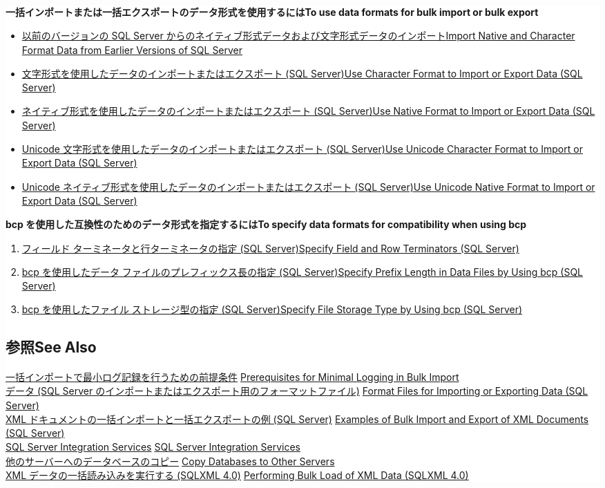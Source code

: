  <span data-ttu-id="90605-164">**一括インポートまたは一括エクスポートのデータ形式を使用するには**</span><span class="sxs-lookup"><span data-stu-id="90605-164">**To use data formats for bulk import or bulk export**</span></span>  
  
-   [<span data-ttu-id="90605-165">以前のバージョンの SQL Server からのネイティブ形式データおよび文字形式データのインポート</span><span class="sxs-lookup"><span data-stu-id="90605-165">Import Native and Character Format Data from Earlier Versions of SQL Server</span></span>](import-native-and-character-format-data-from-earlier-versions-of-sql-server.md)  
  
-   [<span data-ttu-id="90605-166">文字形式を使用したデータのインポートまたはエクスポート &#40;SQL Server&#41;</span><span class="sxs-lookup"><span data-stu-id="90605-166">Use Character Format to Import or Export Data &#40;SQL Server&#41;</span></span>](use-character-format-to-import-or-export-data-sql-server.md)  
  
-   [<span data-ttu-id="90605-167">ネイティブ形式を使用したデータのインポートまたはエクスポート &#40;SQL Server&#41;</span><span class="sxs-lookup"><span data-stu-id="90605-167">Use Native Format to Import or Export Data &#40;SQL Server&#41;</span></span>](use-native-format-to-import-or-export-data-sql-server.md)  
  
-   [<span data-ttu-id="90605-168">Unicode 文字形式を使用したデータのインポートまたはエクスポート &#40;SQL Server&#41;</span><span class="sxs-lookup"><span data-stu-id="90605-168">Use Unicode Character Format to Import or Export Data &#40;SQL Server&#41;</span></span>](use-unicode-character-format-to-import-or-export-data-sql-server.md)  
  
-   [<span data-ttu-id="90605-169">Unicode ネイティブ形式を使用したデータのインポートまたはエクスポート &#40;SQL Server&#41;</span><span class="sxs-lookup"><span data-stu-id="90605-169">Use Unicode Native Format to Import or Export Data &#40;SQL Server&#41;</span></span>](use-unicode-native-format-to-import-or-export-data-sql-server.md)  
  
 <span data-ttu-id="90605-170">**bcp を使用した互換性のためのデータ形式を指定するには**</span><span class="sxs-lookup"><span data-stu-id="90605-170">**To specify data formats for compatibility when using bcp**</span></span>  
  
1.  [<span data-ttu-id="90605-171">フィールド ターミネータと行ターミネータの指定 &#40;SQL Server&#41;</span><span class="sxs-lookup"><span data-stu-id="90605-171">Specify Field and Row Terminators &#40;SQL Server&#41;</span></span>](specify-field-and-row-terminators-sql-server.md)  
  
2.  [<span data-ttu-id="90605-172">bcp を使用したデータ ファイルのプレフィックス長の指定 &#40;SQL Server&#41;</span><span class="sxs-lookup"><span data-stu-id="90605-172">Specify Prefix Length in Data Files by Using bcp &#40;SQL Server&#41;</span></span>](specify-prefix-length-in-data-files-by-using-bcp-sql-server.md)  
  
3.  [<span data-ttu-id="90605-173">bcp を使用したファイル ストレージ型の指定 &#40;SQL Server&#41;</span><span class="sxs-lookup"><span data-stu-id="90605-173">Specify File Storage Type by Using bcp &#40;SQL Server&#41;</span></span>](specify-file-storage-type-by-using-bcp-sql-server.md)  
  
## <a name="see-also"></a><span data-ttu-id="90605-174">参照</span><span class="sxs-lookup"><span data-stu-id="90605-174">See Also</span></span>  
 <span data-ttu-id="90605-175">[一括インポートで最小ログ記録を行うための前提条件](prerequisites-for-minimal-logging-in-bulk-import.md) </span><span class="sxs-lookup"><span data-stu-id="90605-175">[Prerequisites for Minimal Logging in Bulk Import](prerequisites-for-minimal-logging-in-bulk-import.md) </span></span>  
 <span data-ttu-id="90605-176">[データ &#40;SQL Server のインポートまたはエクスポート用のフォーマットファイル&#41;](format-files-for-importing-or-exporting-data-sql-server.md) </span><span class="sxs-lookup"><span data-stu-id="90605-176">[Format Files for Importing or Exporting Data &#40;SQL Server&#41;](format-files-for-importing-or-exporting-data-sql-server.md) </span></span>  
 <span data-ttu-id="90605-177">[XML ドキュメントの一括インポートと一括エクスポートの例 &#40;SQL Server&#41;](examples-of-bulk-import-and-export-of-xml-documents-sql-server.md) </span><span class="sxs-lookup"><span data-stu-id="90605-177">[Examples of Bulk Import and Export of XML Documents &#40;SQL Server&#41;](examples-of-bulk-import-and-export-of-xml-documents-sql-server.md) </span></span>  
 <span data-ttu-id="90605-178">[SQL Server Integration Services](../../integration-services/sql-server-integration-services.md) </span><span class="sxs-lookup"><span data-stu-id="90605-178">[SQL Server Integration Services](../../integration-services/sql-server-integration-services.md) </span></span>  
 <span data-ttu-id="90605-179">[他のサーバーへのデータベースのコピー](../databases/copy-databases-to-other-servers.md) </span><span class="sxs-lookup"><span data-stu-id="90605-179">[Copy Databases to Other Servers](../databases/copy-databases-to-other-servers.md) </span></span>  
 <span data-ttu-id="90605-180">[XML データの一括読み込みを実行する &#40;SQLXML 4.0&#41;](../sqlxml-annotated-xsd-schemas-xpath-queries/bulk-load-xml/performing-bulk-load-of-xml-data-sqlxml-4-0.md) </span><span class="sxs-lookup"><span data-stu-id="90605-180">[Performing Bulk Load of XML Data &#40;SQLXML 4.0&#41;](../sqlxml-annotated-xsd-schemas-xpath-queries/bulk-load-xml/performing-bulk-load-of-xml-data-sqlxml-4-0.md) </span></span>  